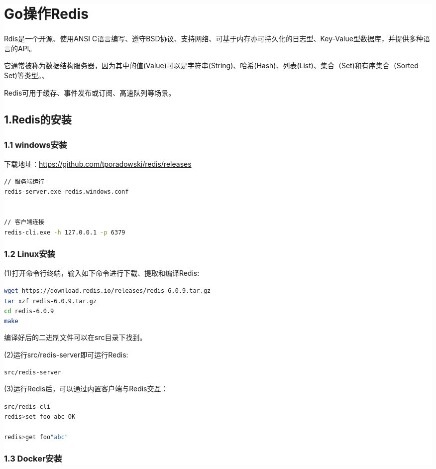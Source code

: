 # Go操作Redis

Rdis是一个开源、使用ANSI C语言编写、遵守BSD协议、支持网络、可基于内存亦可持久化的日志型、Key-Value型数据库，并提供多种语言的API。

它通常被称为数据结构服务器，因为其中的值(Value)可以是字符串(String)、哈希(Hash)、列表(List)、集合（Set)和有序集合（Sorted Set)等类型。、

Redis可用于缓存、事件发布或订阅、高速队列等场景。


## 1.Redis的安装


### 1.1 windows安装

下载地址：https://github.com/tporadowski/redis/releases


```sh
// 服务端运行
redis-server.exe redis.windows.conf


// 客户端连接
redis-cli.exe -h 127.0.0.1 -p 6379
```


### 1.2 Linux安装


(1)打开命令行终端，输入如下命令进行下载、提取和编译Redis: 
```sh
wget https://download.redis.io/releases/redis-6.0.9.tar.gz 
tar xzf redis-6.0.9.tar.gz 
cd redis-6.0.9 
make
```

编译好后的二进制文件可以在src目录下找到。

(2)运行src/redis-server即可运行Redis: 

```sh
src/redis-server
```

(3)运行Redis后，可以通过内置客户端与Redis交互： 
```sh
src/redis-cli 
redis>set foo abc OK 

redis>get foo"abc"
```




### 1.3 Docker安装

